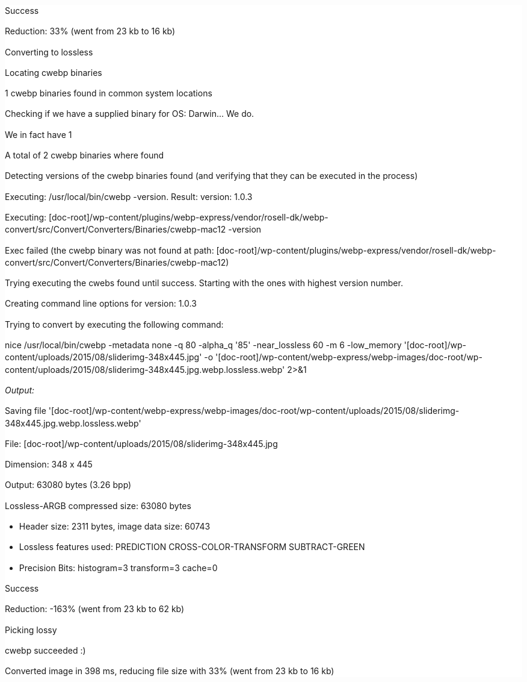 Success

Reduction: 33% (went from 23 kb to 16 kb)


Converting to lossless

Locating cwebp binaries

1 cwebp binaries found in common system locations

Checking if we have a supplied binary for OS: Darwin... We do.

We in fact have 1

A total of 2 cwebp binaries where found

Detecting versions of the cwebp binaries found (and verifying that they can be executed in the process)

Executing: /usr/local/bin/cwebp -version. Result: version: 1.0.3

Executing: [doc-root]/wp-content/plugins/webp-express/vendor/rosell-dk/webp-convert/src/Convert/Converters/Binaries/cwebp-mac12 -version

Exec failed (the cwebp binary was not found at path: [doc-root]/wp-content/plugins/webp-express/vendor/rosell-dk/webp-convert/src/Convert/Converters/Binaries/cwebp-mac12)

Trying executing the cwebs found until success. Starting with the ones with highest version number.

Creating command line options for version: 1.0.3

Trying to convert by executing the following command:

nice /usr/local/bin/cwebp -metadata none -q 80 -alpha_q '85' -near_lossless 60 -m 6 -low_memory '[doc-root]/wp-content/uploads/2015/08/sliderimg-348x445.jpg' -o '[doc-root]/wp-content/webp-express/webp-images/doc-root/wp-content/uploads/2015/08/sliderimg-348x445.jpg.webp.lossless.webp' 2>&1


*Output:* 

Saving file '[doc-root]/wp-content/webp-express/webp-images/doc-root/wp-content/uploads/2015/08/sliderimg-348x445.jpg.webp.lossless.webp'

File:      [doc-root]/wp-content/uploads/2015/08/sliderimg-348x445.jpg

Dimension: 348 x 445

Output:    63080 bytes (3.26 bpp)

Lossless-ARGB compressed size: 63080 bytes

  * Header size: 2311 bytes, image data size: 60743

  * Lossless features used: PREDICTION CROSS-COLOR-TRANSFORM SUBTRACT-GREEN

  * Precision Bits: histogram=3 transform=3 cache=0


Success

Reduction: -163% (went from 23 kb to 62 kb)


Picking lossy

cwebp succeeded :)


Converted image in 398 ms, reducing file size with 33% (went from 23 kb to 16 kb)

